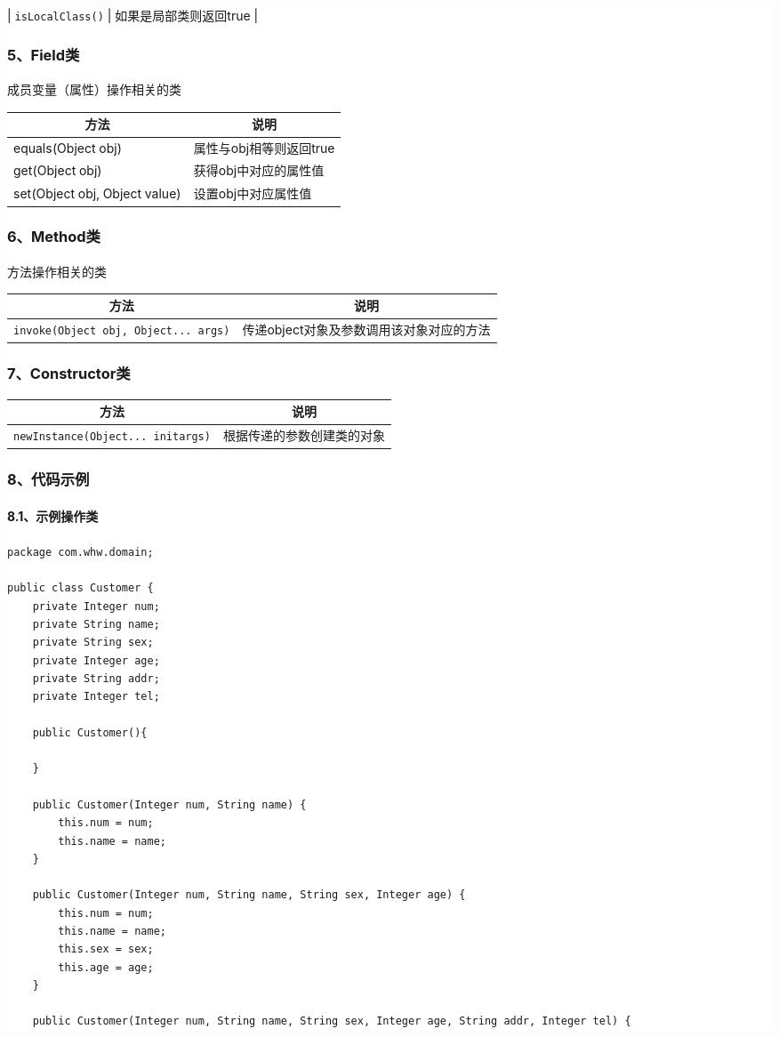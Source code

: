 | `isLocalClass()`                                             | 如果是局部类则返回true           |



### 5、Field类

成员变量（属性）操作相关的类

| 方法                          | 说明                    |
| ----------------------------- | ----------------------- |
| equals(Object obj)            | 属性与obj相等则返回true |
| get(Object obj)               | 获得obj中对应的属性值   |
| set(Object obj, Object value) | 设置obj中对应属性值     |



### 6、Method类

方法操作相关的类

| 方法                                 | 说明                                     |
| ------------------------------------ | ---------------------------------------- |
| `invoke(Object obj, Object... args)` | 传递object对象及参数调用该对象对应的方法 |

### 7、Constructor类

| 方法                              | 说明                       |
| --------------------------------- | -------------------------- |
| `newInstance(Object... initargs)` | 根据传递的参数创建类的对象 |



### 8、代码示例

#### 8.1、示例操作类

```
package com.whw.domain;

public class Customer {
    private Integer num;
    private String name;
    private String sex;
    private Integer age;
    private String addr;
    private Integer tel;

    public Customer(){

    }

    public Customer(Integer num, String name) {
        this.num = num;
        this.name = name;
    }

    public Customer(Integer num, String name, String sex, Integer age) {
        this.num = num;
        this.name = name;
        this.sex = sex;
        this.age = age;
    }

    public Customer(Integer num, String name, String sex, Integer age, String addr, Integer tel) {
```